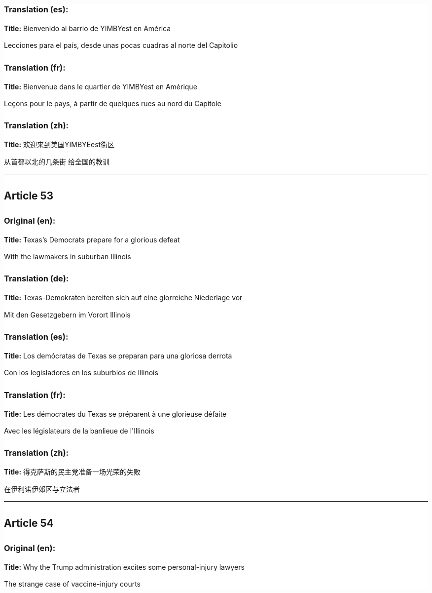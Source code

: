 ### Translation (es):
**Title:** Bienvenido al barrio de YIMBYest en América

Lecciones para el país, desde unas pocas cuadras al norte del Capitolio

### Translation (fr):
**Title:** Bienvenue dans le quartier de YIMBYest en Amérique

Leçons pour le pays, à partir de quelques rues au nord du Capitole

### Translation (zh):
**Title:** 欢迎来到美国YIMBYEest街区

从首都以北的几条街 给全国的教训

---

## Article 53
### Original (en):
**Title:** Texas’s Democrats prepare for a glorious defeat

With the lawmakers in suburban Illinois

### Translation (de):
**Title:** Texas-Demokraten bereiten sich auf eine glorreiche Niederlage vor

Mit den Gesetzgebern im Vorort Illinois

### Translation (es):
**Title:** Los demócratas de Texas se preparan para una gloriosa derrota

Con los legisladores en los suburbios de Illinois

### Translation (fr):
**Title:** Les démocrates du Texas se préparent à une glorieuse défaite

Avec les législateurs de la banlieue de l'Illinois

### Translation (zh):
**Title:** 得克萨斯的民主党准备一场光荣的失败

在伊利诺伊郊区与立法者

---

## Article 54
### Original (en):
**Title:** Why the Trump administration excites some personal-injury lawyers

The strange case of vaccine-injury courts
